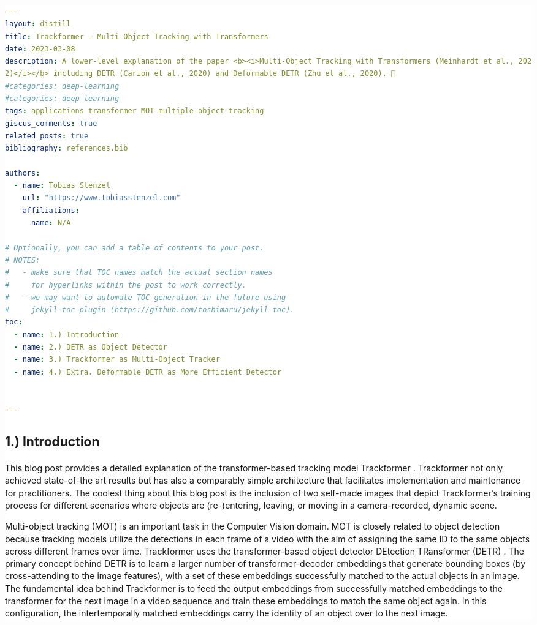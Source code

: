 ```yaml
---
layout: distill
title: Trackformer — Multi-Object Tracking with Transformers
date: 2023-03-08
description: A lower-level explanation of the paper <b><i>Multi-Object Tracking with Transformers (Meinhardt et al., 2022)</i></b> including DETR (Carion et al., 2020) and Deformable DETR (Zhu et al., 2020). 🎥
#categories: deep-learning
#categories: deep-learning
tags: applications transformer MOT multiple-object-tracking
giscus_comments: true
related_posts: true
bibliography: references.bib

authors:
  - name: Tobias Stenzel
    url: "https://www.tobiasstenzel.com"
    affiliations:
      name: N/A

# Optionally, you can add a table of contents to your post.
# NOTES:
#   - make sure that TOC names match the actual section names
#     for hyperlinks within the post to work correctly.
#   - we may want to automate TOC generation in the future using
#     jekyll-toc plugin (https://github.com/toshimaru/jekyll-toc).
toc:
  - name: 1.) Introduction
  - name: 2.) DETR as Object Detector
  - name: 3.) Trackformer as Multi-Object Tracker
  - name: 4.) Extra. Deformable DETR as More Efficient Detector


---
```


## 1.) Introduction

This blog post provides a detailed explanation of the transformer-based tracking model Trackformer <d-cite key="meinhardt_trackformer_2022"></d-cite>. Trackformer not only achieved state-of-the art results but has also a comparably simple architecture that facilitates implementation and maintenance for practitioners. The coolest thing about this blog post is the inclusion of two self-made images that depict Trackformer’s training process for different scenarios where objects are (re-)entering, leaving, or moving in a camera-recorded, dynamic scene.<br/>

Multi-object tracking (MOT) is an important task in the Computer Vision domain. MOT is closely related to object detection because tracking models utilize the detections in each frame of a video with the aim of assigning the same ID to the same objects across different frames over time. Trackformer uses the transformer-based object detector DEtection TRansformer (DETR) <d-cite key="carion_end--end_2020"></d-cite>. The primary concept behind DETR is to learn a larger number of transformer-decoder embeddings that generate bounding boxes (by cross-attending to the image features), with a set of these embeddings successfully matched to the actual objects in an image. The fundamental idea behind Trackformer is to feed the output embeddings from successfully matched embeddings to the transformer for the next image in a video sequence and train these embeddings to match the same object again. In this configuration, the intertemporally matched embeddings carry the identity of an object over to the next image.<br/>
